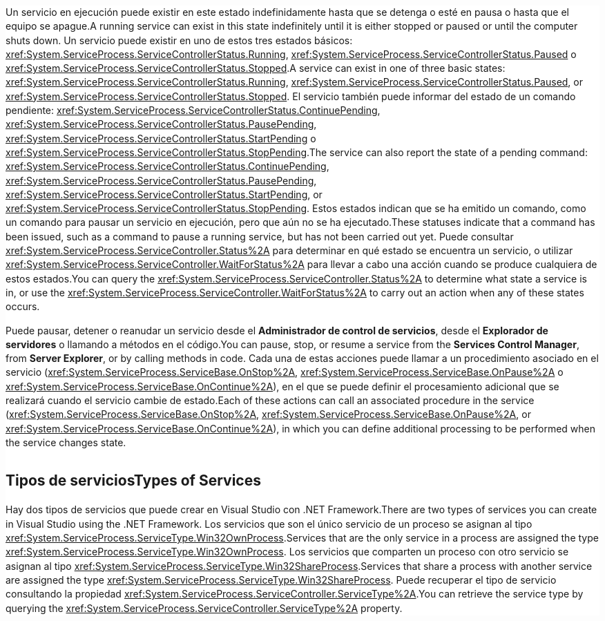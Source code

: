  <span data-ttu-id="4e393-153">Un servicio en ejecución puede existir en este estado indefinidamente hasta que se detenga o esté en pausa o hasta que el equipo se apague.</span><span class="sxs-lookup"><span data-stu-id="4e393-153">A running service can exist in this state indefinitely until it is either stopped or paused or until the computer shuts down.</span></span> <span data-ttu-id="4e393-154">Un servicio puede existir en uno de estos tres estados básicos: <xref:System.ServiceProcess.ServiceControllerStatus.Running>, <xref:System.ServiceProcess.ServiceControllerStatus.Paused> o <xref:System.ServiceProcess.ServiceControllerStatus.Stopped>.</span><span class="sxs-lookup"><span data-stu-id="4e393-154">A service can exist in one of three basic states: <xref:System.ServiceProcess.ServiceControllerStatus.Running>, <xref:System.ServiceProcess.ServiceControllerStatus.Paused>, or <xref:System.ServiceProcess.ServiceControllerStatus.Stopped>.</span></span> <span data-ttu-id="4e393-155">El servicio también puede informar del estado de un comando pendiente: <xref:System.ServiceProcess.ServiceControllerStatus.ContinuePending>, <xref:System.ServiceProcess.ServiceControllerStatus.PausePending>, <xref:System.ServiceProcess.ServiceControllerStatus.StartPending> o <xref:System.ServiceProcess.ServiceControllerStatus.StopPending>.</span><span class="sxs-lookup"><span data-stu-id="4e393-155">The service can also report the state of a pending command: <xref:System.ServiceProcess.ServiceControllerStatus.ContinuePending>, <xref:System.ServiceProcess.ServiceControllerStatus.PausePending>, <xref:System.ServiceProcess.ServiceControllerStatus.StartPending>, or <xref:System.ServiceProcess.ServiceControllerStatus.StopPending>.</span></span> <span data-ttu-id="4e393-156">Estos estados indican que se ha emitido un comando, como un comando para pausar un servicio en ejecución, pero que aún no se ha ejecutado.</span><span class="sxs-lookup"><span data-stu-id="4e393-156">These statuses indicate that a command has been issued, such as a command to pause a running service, but has not been carried out yet.</span></span> <span data-ttu-id="4e393-157">Puede consultar <xref:System.ServiceProcess.ServiceController.Status%2A> para determinar en qué estado se encuentra un servicio, o utilizar <xref:System.ServiceProcess.ServiceController.WaitForStatus%2A> para llevar a cabo una acción cuando se produce cualquiera de estos estados.</span><span class="sxs-lookup"><span data-stu-id="4e393-157">You can query the <xref:System.ServiceProcess.ServiceController.Status%2A> to determine what state a service is in, or use the <xref:System.ServiceProcess.ServiceController.WaitForStatus%2A> to carry out an action when any of these states occurs.</span></span>  
  
 <span data-ttu-id="4e393-158">Puede pausar, detener o reanudar un servicio desde el **Administrador de control de servicios**, desde el **Explorador de servidores** o llamando a métodos en el código.</span><span class="sxs-lookup"><span data-stu-id="4e393-158">You can pause, stop, or resume a service from the **Services Control Manager**, from **Server Explorer**, or by calling methods in code.</span></span> <span data-ttu-id="4e393-159">Cada una de estas acciones puede llamar a un procedimiento asociado en el servicio (<xref:System.ServiceProcess.ServiceBase.OnStop%2A>, <xref:System.ServiceProcess.ServiceBase.OnPause%2A> o <xref:System.ServiceProcess.ServiceBase.OnContinue%2A>), en el que se puede definir el procesamiento adicional que se realizará cuando el servicio cambie de estado.</span><span class="sxs-lookup"><span data-stu-id="4e393-159">Each of these actions can call an associated procedure in the service (<xref:System.ServiceProcess.ServiceBase.OnStop%2A>, <xref:System.ServiceProcess.ServiceBase.OnPause%2A>, or <xref:System.ServiceProcess.ServiceBase.OnContinue%2A>), in which you can define additional processing to be performed when the service changes state.</span></span>  
  
## <a name="types-of-services"></a><span data-ttu-id="4e393-160">Tipos de servicios</span><span class="sxs-lookup"><span data-stu-id="4e393-160">Types of Services</span></span>  
 <span data-ttu-id="4e393-161">Hay dos tipos de servicios que puede crear en Visual Studio con .NET Framework.</span><span class="sxs-lookup"><span data-stu-id="4e393-161">There are two types of services you can create in Visual Studio using the .NET Framework.</span></span> <span data-ttu-id="4e393-162">Los servicios que son el único servicio de un proceso se asignan al tipo <xref:System.ServiceProcess.ServiceType.Win32OwnProcess>.</span><span class="sxs-lookup"><span data-stu-id="4e393-162">Services that are the only service in a process are assigned the type <xref:System.ServiceProcess.ServiceType.Win32OwnProcess>.</span></span> <span data-ttu-id="4e393-163">Los servicios que comparten un proceso con otro servicio se asignan al tipo <xref:System.ServiceProcess.ServiceType.Win32ShareProcess>.</span><span class="sxs-lookup"><span data-stu-id="4e393-163">Services that share a process with another service are assigned the type <xref:System.ServiceProcess.ServiceType.Win32ShareProcess>.</span></span> <span data-ttu-id="4e393-164">Puede recuperar el tipo de servicio consultando la propiedad <xref:System.ServiceProcess.ServiceController.ServiceType%2A>.</span><span class="sxs-lookup"><span data-stu-id="4e393-164">You can retrieve the service type by querying the <xref:System.ServiceProcess.ServiceController.ServiceType%2A> property.</span></span>  
  